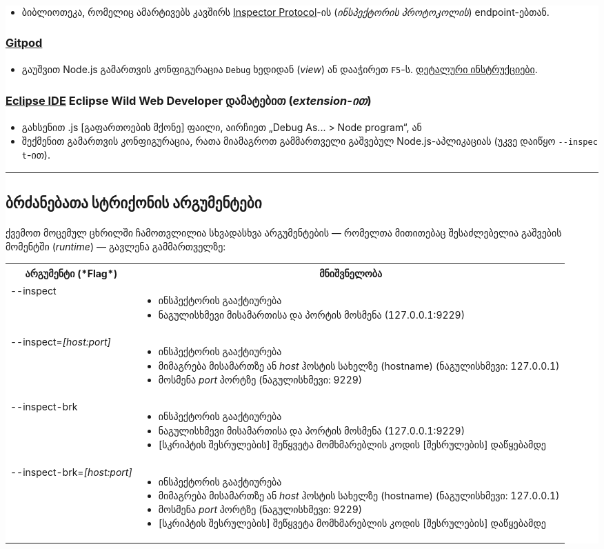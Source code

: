 - ბიბლიოთეკა, რომელიც ამარტივებს კავშირს [Inspector Protocol][]-ის (_ინსპექტორის პროტოკოლის_) endpoint-ებთან.

### [Gitpod](https://www.gitpod.io)

- გაუშვით Node.js გამართვის კონფიგურაცია `Debug` ხედიდან (_view_) ან დააჭირეთ `F5`-ს. [დეტალური ინსტრუქციები](https://medium.com/gitpod/debugging-node-js-applications-in-theia-76c94c76f0a1).

### [Eclipse IDE](https://eclipse.org/eclipseide) Eclipse Wild Web Developer დამატებით (_extension-ით_)

- გახსენით .js [გაფართოების მქონე] ფაილი, აირჩიეთ „Debug As... > Node program“, ან
- შექმენით გამართვის კონფიგურაცია, რათა მიამაგროთ გამმართველი გაშვებულ Node.js-აპლიკაციას (უკვე დაიწყო `--inspect`-ით).

---

## ბრძანებათა სტრიქონის არგუმენტები

ქვემოთ მოცემულ ცხრილში ჩამოთვლილია სხვადასხვა არგუმენტების — რომელთა მითითებაც შესაძლებელია გაშვების მომენტში (_runtime_) — გავლენა გამმართველზე:

<table class="table-no-border-no-padding">
  <tr><th>არგუმენტი (*Flag*)</th><th>მნიშვნელობა</th></tr>
  <tr>
    <td>--inspect</td>
    <td>
      <ul>
        <li>ინსპექტორის გააქტიურება</li>
        <li>ნაგულისხმევი მისამართისა და პორტის მოსმენა (127.0.0.1:9229)</li>
      </ul>
    </td>
  </tr>
  <tr>
    <td>--inspect=<em>[host:port]</em></td>
    <td>
      <ul>
        <li>ინსპექტორის გააქტიურება</li>
        <li>მიმაგრება მისამართზე ან <em>host</em> ჰოსტის სახელზე (hostname) (ნაგულისხმევი: 127.0.0.1)</li>
        <li>მოსმენა <em>port</em> პორტზე (ნაგულისხმევი: 9229)</li>
      </ul>
    </td>
  </tr>
  <tr>
    <td>--inspect-brk</td>
    <td>
      <ul>
        <li>ინსპექტორის გააქტიურება</li>
        <li>ნაგულისხმევი მისამართისა და პორტის მოსმენა (127.0.0.1:9229)</li>
        <li>[სკრიპტის შესრულების] შეწყვეტა მომხმარებლის კოდის [შესრულების] დაწყებამდე</li>
      </ul>
    </td>
  </tr>
  <tr>
    <td>--inspect-brk=<em>[host:port]</em></td>
    <td>
      <ul>
        <li>ინსპექტორის გააქტიურება</li>
        <li>მიმაგრება მისამართზე ან <em>host</em> ჰოსტის სახელზე (hostname) (ნაგულისხმევი: 127.0.0.1)</li>
        <li>მოსმენა <em>port</em> პორტზე (ნაგულისხმევი: 9229)</li>
        <li>[სკრიპტის შესრულების] შეწყვეტა მომხმარებლის კოდის [შესრულების] დაწყებამდე</li>
      </ul>
    </td>
  </tr>

[Inspector Protocol]: https://chromedevtools.github.io/debugger-protocol-viewer/v8/
[UUID]: https://tools.ietf.org/html/rfc4122